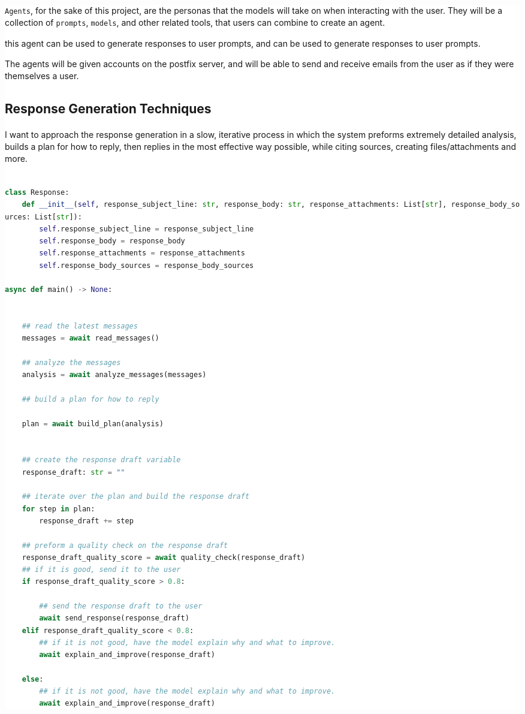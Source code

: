 `Agents`, for the sake of this project, are the personas that the models will take on when interacting with the user. They will be a collection of `prompts`, `models`, and other related tools, that users can combine to create an agent. 

this agent can be used to generate responses to user prompts, and can be used to generate responses to user prompts.

The agents will be given accounts on the postfix server, and will be able to send and receive emails from the user as if they were themselves a user.

## Response Generation Techniques

I want to approach the response generation in a slow, iterative process in which the system preforms extremely detailed analysis, builds a plan for how to reply, then replies in the most effective way possible, while citing sources, creating files/attachments and more.


```python

class Response:
    def __init__(self, response_subject_line: str, response_body: str, response_attachments: List[str], response_body_sources: List[str]):
        self.response_subject_line = response_subject_line
        self.response_body = response_body
        self.response_attachments = response_attachments
        self.response_body_sources = response_body_sources

async def main() -> None:

    
    ## read the latest messages
    messages = await read_messages()

    ## analyze the messages
    analysis = await analyze_messages(messages)

    ## build a plan for how to reply

    plan = await build_plan(analysis)


    ## create the response draft variable
    response_draft: str = ""

    ## iterate over the plan and build the response draft
    for step in plan:
        response_draft += step

    ## preform a quality check on the response draft
    response_draft_quality_score = await quality_check(response_draft)
    ## if it is good, send it to the user 
    if response_draft_quality_score > 0.8:
        
        ## send the response draft to the user
        await send_response(response_draft)
    elif response_draft_quality_score < 0.8:
        ## if it is not good, have the model explain why and what to improve.
        await explain_and_improve(response_draft)

    else:
        ## if it is not good, have the model explain why and what to improve.
        await explain_and_improve(response_draft)

```
